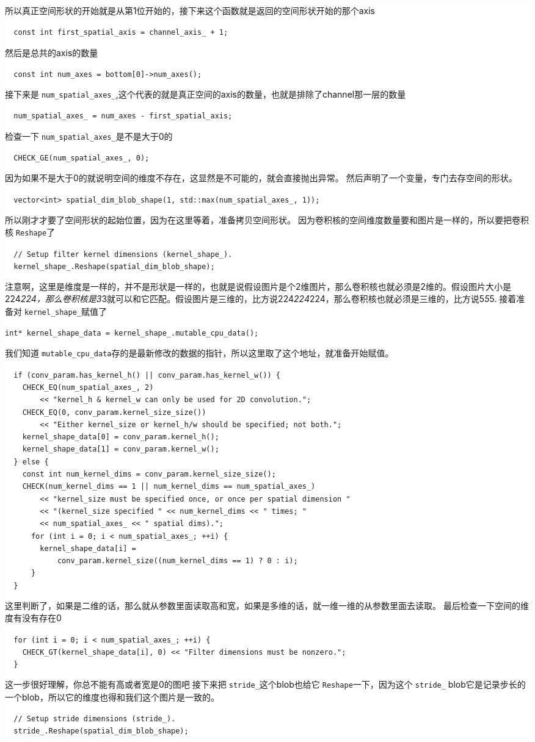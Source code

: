 所以真正空间形状的开始就是从第1位开始的，接下来这个函数就是返回的空间形状开始的那个axis
```
  const int first_spatial_axis = channel_axis_ + 1;
```
然后是总共的axis的数量
```
  const int num_axes = bottom[0]->num_axes();
```
接下来是 <code>num_spatial_axes_</code>,这个代表的就是真正空间的axis的数量，也就是排除了channel那一层的数量
```
  num_spatial_axes_ = num_axes - first_spatial_axis;
```
检查一下 <code>num_spatial_axes_</code>是不是大于0的
```
  CHECK_GE(num_spatial_axes_, 0);
```
因为如果不是大于0的就说明空间的维度不存在，这显然是不可能的，就会直接抛出异常。
然后声明了一个变量，专门去存空间的形状。
```
  vector<int> spatial_dim_blob_shape(1, std::max(num_spatial_axes_, 1));
```
所以刚才才要了空间形状的起始位置，因为在这里等着，准备拷贝空间形状。
因为卷积核的空间维度数量要和图片是一样的，所以要把卷积核 <code>Reshape</code>了
```
  // Setup filter kernel dimensions (kernel_shape_).
  kernel_shape_.Reshape(spatial_dim_blob_shape);
```
注意啊，这里是维度是一样的，并不是形状是一样的，也就是说假设图片是个2维图片，那么卷积核也就必须是2维的。假设图片大小是224*224，那么卷积核是3*3就可以和它匹配。假设图片是三维的，比方说224*224*224，那么卷积核也就必须是三维的，比方说5*5*5.
接着准备对 <code>kernel_shape_</code>赋值了
```
int* kernel_shape_data = kernel_shape_.mutable_cpu_data();
```
我们知道 <code>mutable_cpu_data</code>存的是最新修改的数据的指针，所以这里取了这个地址，就准备开始赋值。
```
  if (conv_param.has_kernel_h() || conv_param.has_kernel_w()) {
    CHECK_EQ(num_spatial_axes_, 2)
        << "kernel_h & kernel_w can only be used for 2D convolution.";
    CHECK_EQ(0, conv_param.kernel_size_size())
        << "Either kernel_size or kernel_h/w should be specified; not both.";
    kernel_shape_data[0] = conv_param.kernel_h();
    kernel_shape_data[1] = conv_param.kernel_w();
  } else {
    const int num_kernel_dims = conv_param.kernel_size_size();
    CHECK(num_kernel_dims == 1 || num_kernel_dims == num_spatial_axes_)
        << "kernel_size must be specified once, or once per spatial dimension "
        << "(kernel_size specified " << num_kernel_dims << " times; "
        << num_spatial_axes_ << " spatial dims).";
      for (int i = 0; i < num_spatial_axes_; ++i) {
        kernel_shape_data[i] =
            conv_param.kernel_size((num_kernel_dims == 1) ? 0 : i);
      }
  }
```
这里判断了，如果是二维的话，那么就从参数里面读取高和宽，如果是多维的话，就一维一维的从参数里面去读取。
最后检查一下空间的维度有没有存在0
```
  for (int i = 0; i < num_spatial_axes_; ++i) {
    CHECK_GT(kernel_shape_data[i], 0) << "Filter dimensions must be nonzero.";
  }
```
这一步很好理解，你总不能有高或者宽是0的图吧
接下来把 <code>stride_</code>这个blob也给它 <code>Reshape</code>一下，因为这个 <code>stride_</code> blob它是记录步长的一个blob，所以它的维度也得和我们这个图片是一致的。
```
  // Setup stride dimensions (stride_).
  stride_.Reshape(spatial_dim_blob_shape);
```